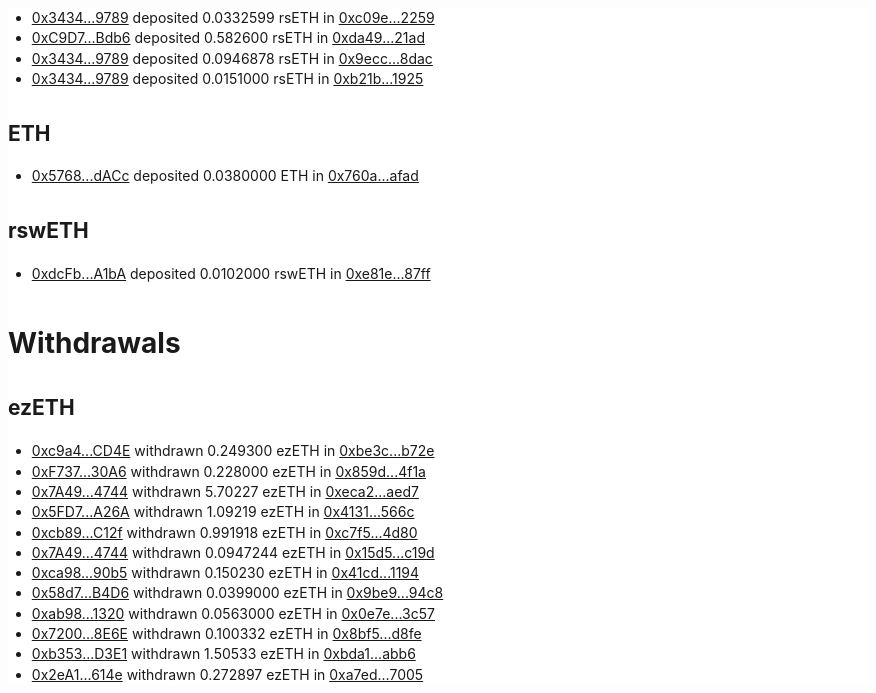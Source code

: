 - [0x3434...9789](https://etherscan.io/address/0x34349c5569e7B846c3558961552D2202760A9789) deposited 0.0332599 rsETH in [0xc09e...2259](https://etherscan.io/tx/0x34349c5569e7B846c3558961552D2202760A9789)
- [0xC9D7...Bdb6](https://etherscan.io/address/0xC9D779aFE2a08d06B661f4CECAb195A95840Bdb6) deposited 0.582600 rsETH in [0xda49...21ad](https://etherscan.io/tx/0xC9D779aFE2a08d06B661f4CECAb195A95840Bdb6)
- [0x3434...9789](https://etherscan.io/address/0x34349c5569e7B846c3558961552D2202760A9789) deposited 0.0946878 rsETH in [0x9ecc...8dac](https://etherscan.io/tx/0x34349c5569e7B846c3558961552D2202760A9789)
- [0x3434...9789](https://etherscan.io/address/0x34349c5569e7B846c3558961552D2202760A9789) deposited 0.0151000 rsETH in [0xb21b...1925](https://etherscan.io/tx/0x34349c5569e7B846c3558961552D2202760A9789)
## ETH
- [0x5768...dACc](https://etherscan.io/address/0x576843032FE7C94BBcE1e1e62556761008CadACc) deposited 0.0380000 ETH in [0x760a...afad](https://etherscan.io/tx/0x576843032FE7C94BBcE1e1e62556761008CadACc)
## rswETH
- [0xdcFb...A1bA](https://etherscan.io/address/0xdcFb55C69eB40D86E628D6c01b1e9cB6DB49A1bA) deposited 0.0102000 rswETH in [0xe81e...87ff](https://etherscan.io/tx/0xdcFb55C69eB40D86E628D6c01b1e9cB6DB49A1bA)
# Withdrawals
## ezETH
- [0xc9a4...CD4E](https://etherscan.io/address/0xc9a4792c9003366aFa9409EB46286b9AA7b0CD4E) withdrawn 0.249300 ezETH in [0xbe3c...b72e](https://etherscan.io/tx/0xc9a4792c9003366aFa9409EB46286b9AA7b0CD4E)
- [0xF737...30A6](https://etherscan.io/address/0xF7377685EB011a7b64E9790CE78Fc37E34Eb30A6) withdrawn 0.228000 ezETH in [0x859d...4f1a](https://etherscan.io/tx/0xF7377685EB011a7b64E9790CE78Fc37E34Eb30A6)
- [0x7A49...4744](https://etherscan.io/address/0x7A493Be5c2ce014cD049Bf178a1ac0Db1B434744) withdrawn 5.70227 ezETH in [0xeca2...aed7](https://etherscan.io/tx/0x7A493Be5c2ce014cD049Bf178a1ac0Db1B434744)
- [0x5FD7...A26A](https://etherscan.io/address/0x5FD776a1Da57aa0A3F22C9B8b2fB7f79B56fA26A) withdrawn 1.09219 ezETH in [0x4131...566c](https://etherscan.io/tx/0x5FD776a1Da57aa0A3F22C9B8b2fB7f79B56fA26A)
- [0xcb89...C12f](https://etherscan.io/address/0xcb89FC0002A5d3256DD1cDbd85eF54D6B052C12f) withdrawn 0.991918 ezETH in [0xc7f5...4d80](https://etherscan.io/tx/0xcb89FC0002A5d3256DD1cDbd85eF54D6B052C12f)
- [0x7A49...4744](https://etherscan.io/address/0x7A493Be5c2ce014cD049Bf178a1ac0Db1B434744) withdrawn 0.0947244 ezETH in [0x15d5...c19d](https://etherscan.io/tx/0x7A493Be5c2ce014cD049Bf178a1ac0Db1B434744)
- [0xca98...90b5](https://etherscan.io/address/0xca98a7Db93E53aA7381461F728a481a941a590b5) withdrawn 0.150230 ezETH in [0x41cd...1194](https://etherscan.io/tx/0xca98a7Db93E53aA7381461F728a481a941a590b5)
- [0x58d7...B4D6](https://etherscan.io/address/0x58d70BFa5B7dEf2B44c2B6c6e1F50bed4950B4D6) withdrawn 0.0399000 ezETH in [0x9be9...94c8](https://etherscan.io/tx/0x58d70BFa5B7dEf2B44c2B6c6e1F50bed4950B4D6)
- [0xab98...1320](https://etherscan.io/address/0xab989eD5C87A898D37C233c395eE0F3878961320) withdrawn 0.0563000 ezETH in [0x0e7e...3c57](https://etherscan.io/tx/0xab989eD5C87A898D37C233c395eE0F3878961320)
- [0x7200...8E6E](https://etherscan.io/address/0x72009d5CedFb1173Cf459d03eAbEA86cBF0e8E6E) withdrawn 0.100332 ezETH in [0x8bf5...d8fe](https://etherscan.io/tx/0x72009d5CedFb1173Cf459d03eAbEA86cBF0e8E6E)
- [0xb353...D3E1](https://etherscan.io/address/0xb353Ae2d919ca5926353c744C4bAD22ABA5ED3E1) withdrawn 1.50533 ezETH in [0xbda1...abb6](https://etherscan.io/tx/0xb353Ae2d919ca5926353c744C4bAD22ABA5ED3E1)
- [0x2eA1...614e](https://etherscan.io/address/0x2eA1b3ce97b64Fc1FA48bBc9b4B76CCb3920614e) withdrawn 0.272897 ezETH in [0xa7ed...7005](https://etherscan.io/tx/0x2eA1b3ce97b64Fc1FA48bBc9b4B76CCb3920614e)